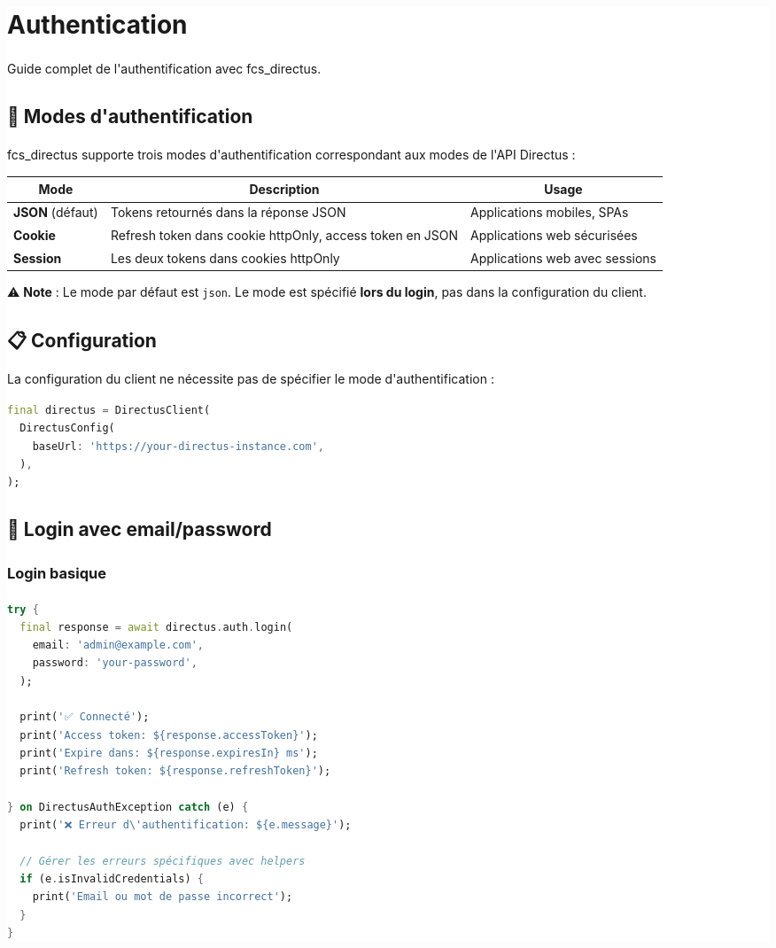 # Authentication

Guide complet de l'authentification avec fcs_directus.

## 🔐 Modes d'authentification

fcs_directus supporte trois modes d'authentification correspondant aux modes de l'API Directus :

| Mode | Description | Usage |
|------|-------------|-------|
| **JSON** (défaut) | Tokens retournés dans la réponse JSON | Applications mobiles, SPAs |
| **Cookie** | Refresh token dans cookie httpOnly, access token en JSON | Applications web sécurisées |
| **Session** | Les deux tokens dans cookies httpOnly | Applications web avec sessions |

⚠️ **Note** : Le mode par défaut est `json`. Le mode est spécifié **lors du login**, pas dans la configuration du client.

## 📋 Configuration

La configuration du client ne nécessite pas de spécifier le mode d'authentification :

```dart
final directus = DirectusClient(
  DirectusConfig(
    baseUrl: 'https://your-directus-instance.com',
  ),
);
```

## 🔑 Login avec email/password

### Login basique

```dart
try {
  final response = await directus.auth.login(
    email: 'admin@example.com',
    password: 'your-password',
  );
  
  print('✅ Connecté');
  print('Access token: ${response.accessToken}');
  print('Expire dans: ${response.expiresIn} ms');
  print('Refresh token: ${response.refreshToken}');
  
} on DirectusAuthException catch (e) {
  print('❌ Erreur d\'authentification: ${e.message}');
  
  // Gérer les erreurs spécifiques avec helpers
  if (e.isInvalidCredentials) {
    print('Email ou mot de passe incorrect');
  }
}
```

